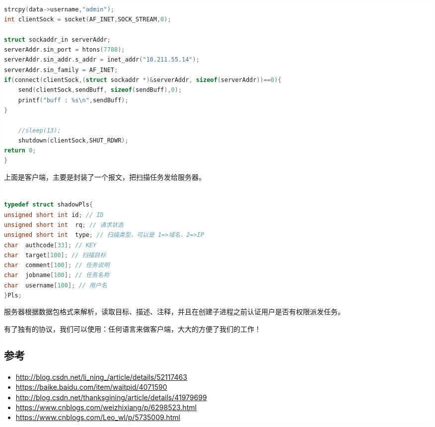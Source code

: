 ```c
strcpy(data->username,"admin");
int clientSock = socket(AF_INET,SOCK_STREAM,0);

struct sockaddr_in serverAddr;
serverAddr.sin_port = htons(7788);
serverAddr.sin_addr.s_addr = inet_addr("10.211.55.14");
serverAddr.sin_family = AF_INET;
if(connect(clientSock,(struct sockaddr *)&serverAddr, sizeof(serverAddr))==0){
    send(clientSock,sendBuff, sizeof(sendBuff),0);
    printf("buff : %s\n",sendBuff);
}

    //sleep(13);
    shutdown(clientSock,SHUT_RDWR);
return 0;
}

```

上面是客户端，主要是封装了一个报文，把扫描任务发给服务器。


```c

typedef struct shadowPls{
unsigned short int id; // ID
unsigned short int  rq; // 请求状态
unsigned short int  type; // 扫描类型，可以是 1=>域名，2=>IP
char  authcode[33]; // KEY
char  target[100]; // 扫描目标
char  comment[100]; // 任务说明
char  jobname[100]; // 任务名称
char  username[100]; // 用户名
}Pls;

```
服务器根据数据包格式来解析，读取目标、描述、注释，并且在创建子进程之前认证用户是否有权限派发任务。

有了独有的协议，我们可以使用：任何语言来做客户端，大大的方便了我们的工作！


## 参考

* http://blog.csdn.net/li_ning_/article/details/52117463
* https://baike.baidu.com/item/waitpid/4071590
* http://blog.csdn.net/thanksgining/article/details/41979699
* https://www.cnblogs.com/weizhixiang/p/6298523.html
* https://www.cnblogs.com/Leo_wl/p/5735009.html



[1]: ../../../static/images/22779e12-4f5f-11ec-928f-00d861bf4abb.jpg "0x01"
[2]: ../../../static/images/22b224ba-4f5f-11ec-a5d3-00d861bf4abb.jpg "0x02"
[3]: ../../../static/images/22ecc1ec-4f5f-11ec-850e-00d861bf4abb.png "0x03"
[4]: ../../../static/images/23324b40-4f5f-11ec-8d1b-00d861bf4abb.png "0x04"
[5]: ../../../static/images/23685e4c-4f5f-11ec-8cac-00d861bf4abb.png "0x05"
